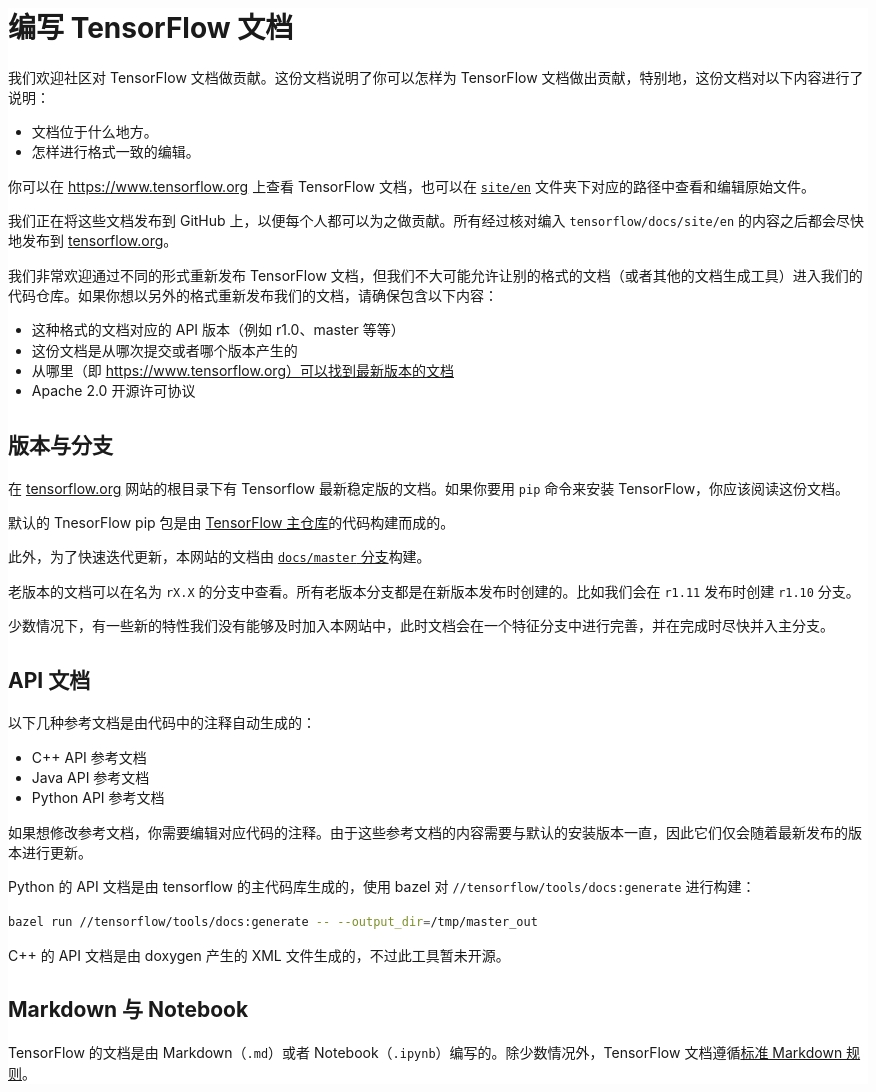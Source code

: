 # 编写 TensorFlow 文档

我们欢迎社区对 TensorFlow 文档做贡献。这份文档说明了你可以怎样为 TensorFlow 文档做出贡献，特别地，这份文档对以下内容进行了说明：

* 文档位于什么地方。
* 怎样进行格式一致的编辑。

你可以在 https://www.tensorflow.org 上查看 TensorFlow 文档，也可以在 [`site/en`](https://github.com/tensorflow/docs/tree/master/site/en) 文件夹下对应的路径中查看和编辑原始文件。

我们正在将这些文档发布到 GitHub 上，以便每个人都可以为之做贡献。所有经过核对编入 `tensorflow/docs/site/en` 的内容之后都会尽快地发布到 [tensorflow.org](https://www.tensorflow.org)。

我们非常欢迎通过不同的形式重新发布 TensorFlow 文档，但我们不大可能允许让别的格式的文档（或者其他的文档生成工具）进入我们的代码仓库。如果你想以另外的格式重新发布我们的文档，请确保包含以下内容：

* 这种格式的文档对应的 API 版本（例如 r1.0、master 等等）
* 这份文档是从哪次提交或者哪个版本产生的
* 从哪里（即 https://www.tensorflow.org）可以找到最新版本的文档
* Apache 2.0 开源许可协议

## 版本与分支

在 [tensorflow.org](https://www.tensorflow.org) 网站的根目录下有  Tensorflow 最新稳定版的文档。如果你要用 `pip` 命令来安装 TensorFlow，你应该阅读这份文档。

默认的 TnesorFlow pip 包是由 [TensorFlow 主仓库](https://github.com/tensorflow/tensorflow/)的代码构建而成的。

此外，为了快速迭代更新，本网站的文档由 [`docs/master` 分支](https://github.com/tensorflow/docs/blob/master/site/en/)构建。

老版本的文档可以在名为 `rX.X` 的分支中查看。所有老版本分支都是在新版本发布时创建的。比如我们会在 `r1.11` 发布时创建 `r1.10` 分支。

少数情况下，有一些新的特性我们没有能够及时加入本网站中，此时文档会在一个特征分支中进行完善，并在完成时尽快并入主分支。

## API 文档

以下几种参考文档是由代码中的注释自动生成的：

- C++ API 参考文档
- Java API 参考文档
- Python API 参考文档

如果想修改参考文档，你需要编辑对应代码的注释。由于这些参考文档的内容需要与默认的安装版本一直，因此它们仅会随着最新发布的版本进行更新。

Python 的 API 文档是由 tensorflow 的主代码库生成的，使用 bazel 对 `//tensorflow/tools/docs:generate` 进行构建：

```sh
bazel run //tensorflow/tools/docs:generate -- --output_dir=/tmp/master_out
```

C++ 的 API 文档是由 doxygen 产生的 XML 文件生成的，不过此工具暂未开源。

## Markdown 与 Notebook

TensorFlow 的文档是由 Markdown（`.md`）或者 Notebook（`.ipynb`）编写的。除少数情况外，TensorFlow 文档遵循[标准 Markdown 规则](https://daringfireball.net/projects/markdown/)。
